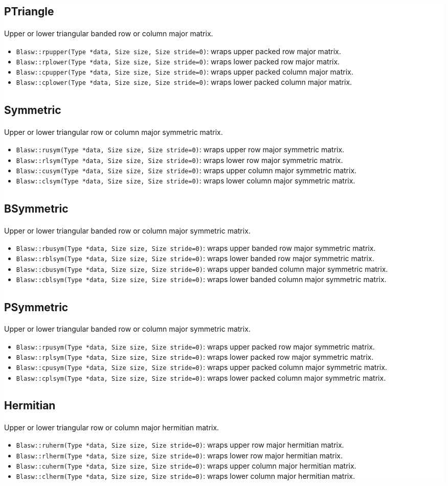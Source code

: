 ## PTriangle
Upper or lower triangular banded row or column major matrix.

+ ```Blasw::rpupper(Type *data, Size size, Size stride=0)```: wraps upper packed row major matrix.
+ ```Blasw::rplower(Type *data, Size size, Size stride=0)```: wraps lower packed row major matrix.
+ ```Blasw::cpupper(Type *data, Size size, Size stride=0)```: wraps upper packed column major matrix.
+ ```Blasw::cplower(Type *data, Size size, Size stride=0)```: wraps lower packed column major matrix.

## Symmetric
Upper or lower triangular row or column major symmetric matrix.

+ ```Blasw::rusym(Type *data, Size size, Size stride=0)```: wraps upper row major symmetric matrix.
+ ```Blasw::rlsym(Type *data, Size size, Size stride=0)```: wraps lower row major symmetric matrix.
+ ```Blasw::cusym(Type *data, Size size, Size stride=0)```: wraps upper column major symmetric matrix.
+ ```Blasw::clsym(Type *data, Size size, Size stride=0)```: wraps lower column major symmetric matrix.

## BSymmetric
Upper or lower triangular banded row or column major symmetric matrix.

+ ```Blasw::rbusym(Type *data, Size size, Size stride=0)```: wraps upper banded row major symmetric matrix.
+ ```Blasw::rblsym(Type *data, Size size, Size stride=0)```: wraps lower banded row major symmetric matrix.
+ ```Blasw::cbusym(Type *data, Size size, Size stride=0)```: wraps upper banded column major symmetric matrix.
+ ```Blasw::cblsym(Type *data, Size size, Size stride=0)```: wraps lower banded column major symmetric matrix.

## PSymmetric
Upper or lower triangular banded row or column major symmetric matrix.

+ ```Blasw::rpusym(Type *data, Size size, Size stride=0)```: wraps upper packed row major symmetric matrix.
+ ```Blasw::rplsym(Type *data, Size size, Size stride=0)```: wraps lower packed row major symmetric matrix.
+ ```Blasw::cpusym(Type *data, Size size, Size stride=0)```: wraps upper packed column major symmetric matrix.
+ ```Blasw::cplsym(Type *data, Size size, Size stride=0)```: wraps lower packed column major symmetric matrix.

## Hermitian
Upper or lower triangular row or column major hermitian matrix.

+ ```Blasw::ruherm(Type *data, Size size, Size stride=0)```: wraps upper row major hermitian matrix.
+ ```Blasw::rlherm(Type *data, Size size, Size stride=0)```: wraps lower row major hermitian matrix.
+ ```Blasw::cuherm(Type *data, Size size, Size stride=0)```: wraps upper column major hermitian matrix.
+ ```Blasw::clherm(Type *data, Size size, Size stride=0)```: wraps lower column major hermitian matrix.
